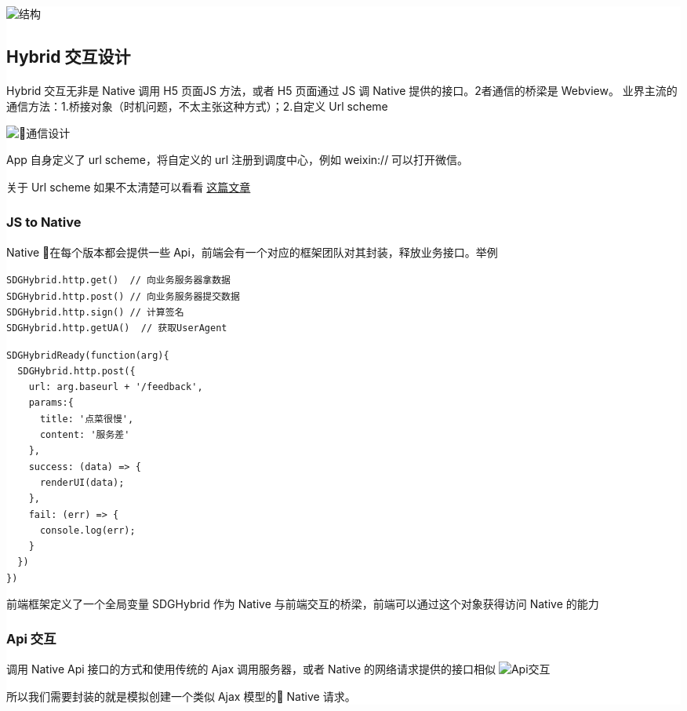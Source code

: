 
![结构](./../assets/HybridStructure.jpg)



## Hybrid 交互设计

Hybrid 交互无非是 Native 调用 H5 页面JS 方法，或者 H5 页面通过 JS 调 Native 提供的接口。2者通信的桥梁是 Webview。
业界主流的通信方法：1.桥接对象（时机问题，不太主张这种方式）；2.自定义 Url scheme

![通信设计](./../assets/Native-JS-Communication.png)

App 自身定义了 url scheme，将自定义的 url 注册到调度中心，例如
weixin:// 可以打开微信。

关于 Url scheme 如果不太清楚可以看看 [这篇文章](https://www.jianshu.com/p/253479ccc83a)

### JS to Native

Native 在每个版本都会提供一些 Api，前端会有一个对应的框架团队对其封装，释放业务接口。举例

```
SDGHybrid.http.get()  // 向业务服务器拿数据
SDGHybrid.http.post() // 向业务服务器提交数据
SDGHybrid.http.sign() // 计算签名
SDGHybrid.http.getUA()  // 获取UserAgent
```

```
SDGHybridReady(function(arg){
  SDGHybrid.http.post({
    url: arg.baseurl + '/feedback',
    params:{
      title: '点菜很慢',
      content: '服务差'
    },
    success: (data) => {
      renderUI(data);
    },
    fail: (err) => {
      console.log(err);
    }
  })
})
```

前端框架定义了一个全局变量 SDGHybrid 作为 Native 与前端交互的桥梁，前端可以通过这个对象获得访问 Native 的能力


### Api 交互

调用 Native Api 接口的方式和使用传统的 Ajax 调用服务器，或者 Native 的网络请求提供的接口相似
![Api交互](./../assets/HybridApi.jpg)

所以我们需要封装的就是模拟创建一个类似 Ajax 模型的 Native 请求。
